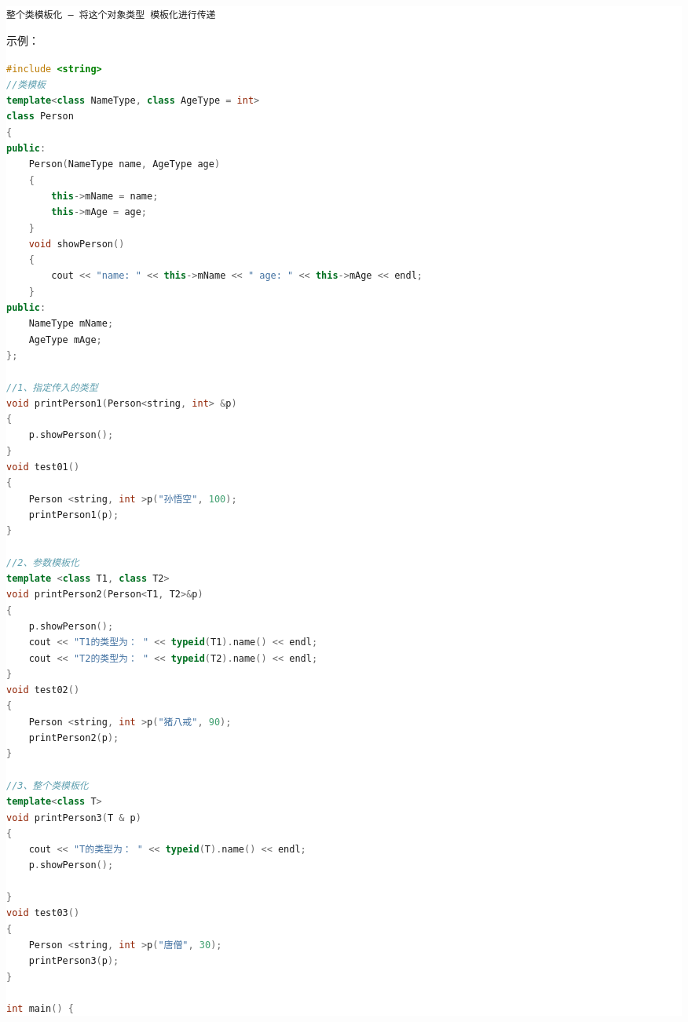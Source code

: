     整个类模板化 — 将这个对象类型 模板化进行传递

示例：
```cpp
#include <string>
//类模板
template<class NameType, class AgeType = int> 
class Person
{
public:
	Person(NameType name, AgeType age)
	{
		this->mName = name;
		this->mAge = age;
	}
	void showPerson()
	{
		cout << "name: " << this->mName << " age: " << this->mAge << endl;
	}
public:
	NameType mName;
	AgeType mAge;
};

//1、指定传入的类型
void printPerson1(Person<string, int> &p) 
{
	p.showPerson();
}
void test01()
{
	Person <string, int >p("孙悟空", 100);
	printPerson1(p);
}

//2、参数模板化
template <class T1, class T2>
void printPerson2(Person<T1, T2>&p)
{
	p.showPerson();
	cout << "T1的类型为： " << typeid(T1).name() << endl;
	cout << "T2的类型为： " << typeid(T2).name() << endl;
}
void test02()
{
	Person <string, int >p("猪八戒", 90);
	printPerson2(p);
}

//3、整个类模板化
template<class T>
void printPerson3(T & p)
{
	cout << "T的类型为： " << typeid(T).name() << endl;
	p.showPerson();

}
void test03()
{
	Person <string, int >p("唐僧", 30);
	printPerson3(p);
}

int main() {
```